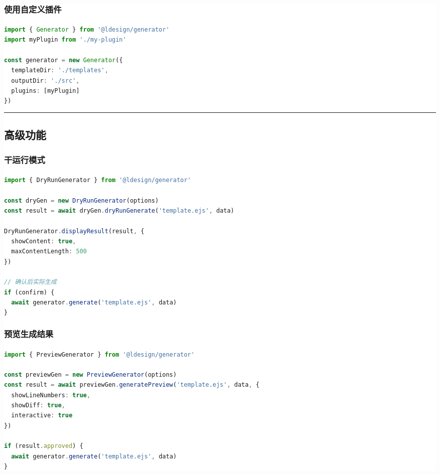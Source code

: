 ### 使用自定义插件

```typescript
import { Generator } from '@ldesign/generator'
import myPlugin from './my-plugin'

const generator = new Generator({
  templateDir: './templates',
  outputDir: './src',
  plugins: [myPlugin]
})
```

---

## 高级功能

### 干运行模式

```typescript
import { DryRunGenerator } from '@ldesign/generator'

const dryGen = new DryRunGenerator(options)
const result = await dryGen.dryRunGenerate('template.ejs', data)

DryRunGenerator.displayResult(result, {
  showContent: true,
  maxContentLength: 500
})

// 确认后实际生成
if (confirm) {
  await generator.generate('template.ejs', data)
}
```

### 预览生成结果

```typescript
import { PreviewGenerator } from '@ldesign/generator'

const previewGen = new PreviewGenerator(options)
const result = await previewGen.generatePreview('template.ejs', data, {
  showLineNumbers: true,
  showDiff: true,
  interactive: true
})

if (result.approved) {
  await generator.generate('template.ejs', data)
}
```
